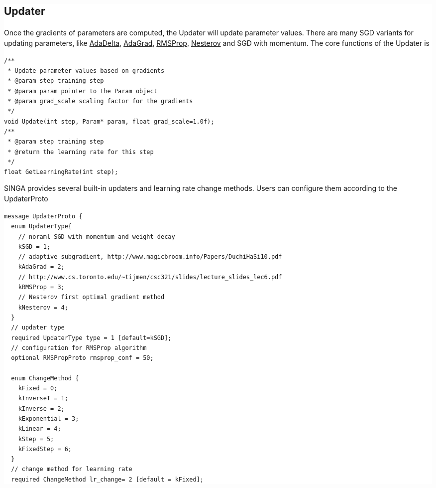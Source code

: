 ## Updater

Once the gradients of parameters are computed, the Updater will update
parameter values.  There are many SGD variants for updating parameters, like
[AdaDelta](http://arxiv.org/pdf/1212.5701v1.pdf),
[AdaGrad](http://www.magicbroom.info/Papers/DuchiHaSi10.pdf),
[RMSProp](http://www.cs.toronto.edu/~tijmen/csc321/slides/lecture_slides_lec6.pdf),
[Nesterov](http://scholar.google.com/citations?view_op=view_citation&amp;hl=en&amp;user=DJ8Ep8YAAAAJ&amp;citation_for_view=DJ8Ep8YAAAAJ:hkOj_22Ku90C)
and SGD with momentum. The core functions of the Updater is

    /**
     * Update parameter values based on gradients
     * @param step training step
     * @param param pointer to the Param object
     * @param grad_scale scaling factor for the gradients
     */
    void Update(int step, Param* param, float grad_scale=1.0f);
    /**
     * @param step training step
     * @return the learning rate for this step
     */
    float GetLearningRate(int step);

SINGA provides several built-in updaters and learning rate change methods.
Users can configure them according to the UpdaterProto

    message UpdaterProto {
      enum UpdaterType{
        // noraml SGD with momentum and weight decay
        kSGD = 1;
        // adaptive subgradient, http://www.magicbroom.info/Papers/DuchiHaSi10.pdf
        kAdaGrad = 2;
        // http://www.cs.toronto.edu/~tijmen/csc321/slides/lecture_slides_lec6.pdf
        kRMSProp = 3;
        // Nesterov first optimal gradient method
        kNesterov = 4;
      }
      // updater type
      required UpdaterType type = 1 [default=kSGD];
      // configuration for RMSProp algorithm
      optional RMSPropProto rmsprop_conf = 50;

      enum ChangeMethod {
        kFixed = 0;
        kInverseT = 1;
        kInverse = 2;
        kExponential = 3;
        kLinear = 4;
        kStep = 5;
        kFixedStep = 6;
      }
      // change method for learning rate
      required ChangeMethod lr_change= 2 [default = kFixed];
